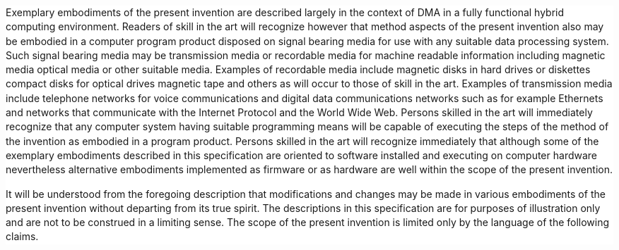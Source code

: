 Exemplary embodiments of the present invention are described largely in the context of DMA in a fully functional hybrid computing environment. Readers of skill in the art will recognize however that method aspects of the present invention also may be embodied in a computer program product disposed on signal bearing media for use with any suitable data processing system. Such signal bearing media may be transmission media or recordable media for machine readable information including magnetic media optical media or other suitable media. Examples of recordable media include magnetic disks in hard drives or diskettes compact disks for optical drives magnetic tape and others as will occur to those of skill in the art. Examples of transmission media include telephone networks for voice communications and digital data communications networks such as for example Ethernets and networks that communicate with the Internet Protocol and the World Wide Web. Persons skilled in the art will immediately recognize that any computer system having suitable programming means will be capable of executing the steps of the method of the invention as embodied in a program product. Persons skilled in the art will recognize immediately that although some of the exemplary embodiments described in this specification are oriented to software installed and executing on computer hardware nevertheless alternative embodiments implemented as firmware or as hardware are well within the scope of the present invention.

It will be understood from the foregoing description that modifications and changes may be made in various embodiments of the present invention without departing from its true spirit. The descriptions in this specification are for purposes of illustration only and are not to be construed in a limiting sense. The scope of the present invention is limited only by the language of the following claims.

